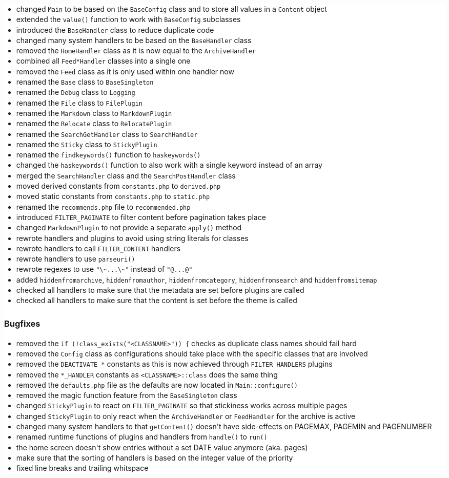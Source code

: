 * changed `Main` to be based on the `BaseConfig` class and to store all values in a `Content` object
* extended the `value()` function to work with `BaseConfig` subclasses
* introduced the `BaseHandler` class to reduce duplicate code
* changed many system handlers to be based on the `BaseHandler` class
* removed the `HomeHandler` class as it is now equal to the `ArchiveHandler`
* combined all `Feed*Handler` classes into a single one
* removed the `Feed` class as it is only used within one handler now
* renamed the `Base` class to `BaseSingleton`
* renamed the `Debug` class to `Logging`
* renamed the `File` class to `FilePlugin`
* renamed the `Markdown` class to `MarkdownPlugin`
* renamed the `Relocate` class to `RelocatePlugin`
* renamed the `SearchGetHandler` class to `SearchHandler`
* renamed the `Sticky` class to `StickyPlugin`
* renamed the `findkeywords()` function to `haskeywords()`
* changed the `haskeywords()` function to also work with a single keyword instead of an array
* merged the `SearchHandler` class and the `SearchPostHandler` class
* moved derived constants from `constants.php` to `derived.php`
* moved static constants from `constants.php` to `static.php`
* renamed the `recommends.php` file to `recommended.php`
* introduced `FILTER_PAGINATE` to filter content before pagination takes place
* changed `MarkdownPlugin` to not provide a separate `apply()` method
* rewrote handlers and plugins to avoid using string literals for classes
* rewrote handlers to call `FILTER_CONTENT` handlers
* rewrote handlers to use `parseuri()`
* rewrote regexes to use `"\~...\~"` instead of `"@...@"`
* added `hiddenfromarchive`, `hiddenfromauthor`, `hiddenfromcategory`, `hiddenfromsearch` and `hiddenfromsitemap`
* checked all handlers to make sure that the metadata are set before plugins are called
* checked all handlers to make sure that the content is set before the theme is called

### Bugfixes
* removed the `if (!class_exists("<CLASSNAME>")) {` checks as duplicate class names should fail hard
* removed the `Config` class as configurations should take place with the specific classes that are involved
* removed the `DEACTIVATE_*` constants as this is now achieved through `FILTER_HANDLERS` plugins
* removed the `*_HANDLER` constants as `<CLASSNAME>::class` does the same thing
* removed the `defaults.php` file as the defaults are now located in `Main::configure()`
* removed the magic function feature from the `BaseSingleton` class
* changed `StickyPlugin` to react on `FILTER_PAGINATE` so that stickiness works across multiple pages
* changed `StickyPlugin` to only react when the `ArchiveHandler` or `FeedHandler` for the archive is active
* changed many system handlers to that `getContent()` doesn't have side-effects on PAGEMAX, PAGEMIN and PAGENUMBER
* renamed runtime functions of plugins and handlers from `handle()` to `run()`
* the home screen doesn't show entries without a set DATE value anymore (aka. pages)
* make sure that the sorting of handlers is based on the integer value of the priority
* fixed line breaks and trailing whitspace
